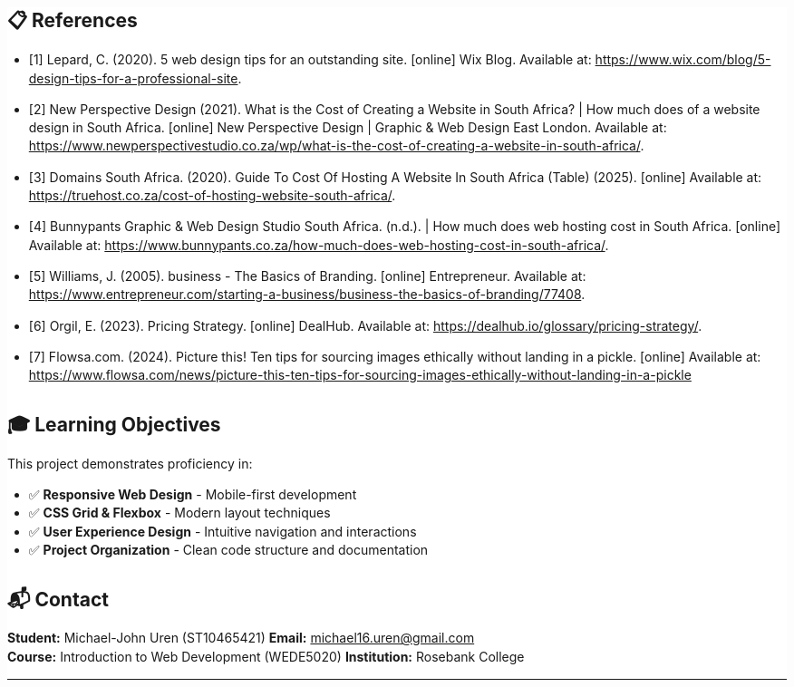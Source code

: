 ## 📋 References

- [1] Lepard, C. (2020). 5 web design tips for an outstanding site. [online] Wix Blog. 
Available at: https://www.wix.com/blog/5-design-tips-for-a-professional-site.

- [2] New Perspective Design (2021). What is the Cost of Creating a Website in South Africa? | How much does of a website design in South Africa. [online] New Perspective Design | Graphic & Web Design East London. 
Available at: https://www.newperspectivestudio.co.za/wp/what-is-the-cost-of-creating-a-website-in-south-africa/.

- [3] Domains South Africa. (2020). Guide To Cost Of Hosting A Website In South Africa (Table) (2025). [online] 
Available at: https://truehost.co.za/cost-of-hosting-website-south-africa/.

- [4] Bunnypants Graphic & Web Design Studio South Africa. (n.d.). | How much does web hosting cost in South Africa. [online] 
Available at: https://www.bunnypants.co.za/how-much-does-web-hosting-cost-in-south-africa/.

- [5] Williams, J. (2005). business - The Basics of Branding. [online] Entrepreneur. 
Available at: https://www.entrepreneur.com/starting-a-business/business-the-basics-of-branding/77408.

- [6] Orgil, E. (2023). Pricing Strategy. [online] DealHub. Available at: https://dealhub.io/glossary/pricing-strategy/.

- ‌[7] Flowsa.com. (2024). Picture this! Ten tips for sourcing images ethically without landing in a pickle. [online] 
Available at: https://www.flowsa.com/news/picture-this-ten-tips-for-sourcing-images-ethically-without-landing-in-a-pickle

## 🎓 Learning Objectives

This project demonstrates proficiency in:

- ✅ **Responsive Web Design** - Mobile-first development
- ✅ **CSS Grid & Flexbox** - Modern layout techniques
- ✅ **User Experience Design** - Intuitive navigation and interactions
- ✅ **Project Organization** - Clean code structure and documentation

## 📬 Contact

**Student:** Michael-John Uren (ST10465421) 
**Email:** michael16.uren@gmail.com  
**Course:** Introduction to Web Development (WEDE5020) 
**Institution:** Rosebank College

---
